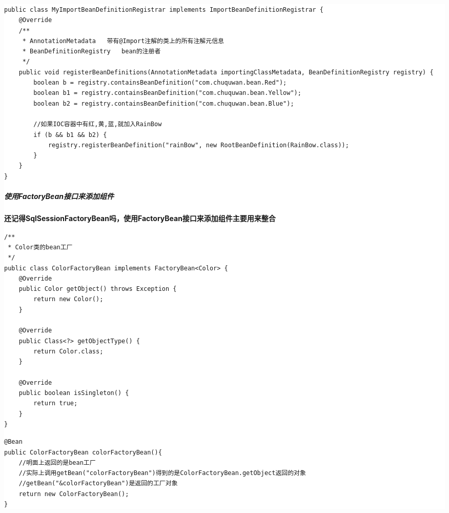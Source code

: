 ```
public class MyImportBeanDefinitionRegistrar implements ImportBeanDefinitionRegistrar {
    @Override
    /**
     * AnnotationMetadata   带有@Import注解的类上的所有注解元信息
     * BeanDefinitionRegistry   bean的注册者
     */
    public void registerBeanDefinitions(AnnotationMetadata importingClassMetadata, BeanDefinitionRegistry registry) {
        boolean b = registry.containsBeanDefinition("com.chuquwan.bean.Red");
        boolean b1 = registry.containsBeanDefinition("com.chuquwan.bean.Yellow");
        boolean b2 = registry.containsBeanDefinition("com.chuquwan.bean.Blue");

        //如果IOC容器中有红,黄,蓝,就加入RainBow
        if (b && b1 && b2) {
            registry.registerBeanDefinition("rainBow", new RootBeanDefinition(RainBow.class));
        }
    }
}
```

##### 使用FactoryBean接口来添加组件

​	**还记得SqlSessionFactoryBean吗，使用FactoryBean接口来添加组件主要用来整合**

```
/**
 * Color类的bean工厂
 */
public class ColorFactoryBean implements FactoryBean<Color> {
    @Override
    public Color getObject() throws Exception {
        return new Color();
    }

    @Override
    public Class<?> getObjectType() {
        return Color.class;
    }

    @Override
    public boolean isSingleton() {
        return true;
    }
}
```

```
@Bean
public ColorFactoryBean colorFactoryBean(){
    //明面上返回的是bean工厂
    //实际上调用getBean("colorFactoryBean")得到的是ColorFactoryBean.getObject返回的对象
    //getBean("&colorFactoryBean")是返回的工厂对象
    return new ColorFactoryBean();
}
```
